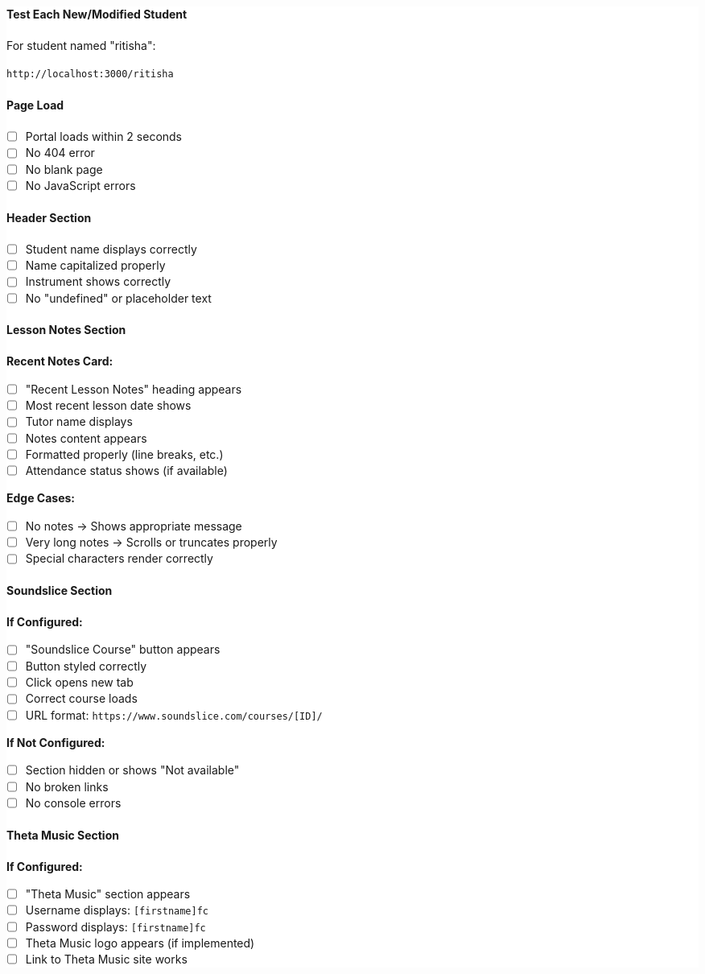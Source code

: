 #### Test Each New/Modified Student

For student named "ritisha":
```
http://localhost:3000/ritisha
```

#### Page Load

- [ ] Portal loads within 2 seconds
- [ ] No 404 error
- [ ] No blank page
- [ ] No JavaScript errors

#### Header Section

- [ ] Student name displays correctly
- [ ] Name capitalized properly
- [ ] Instrument shows correctly
- [ ] No "undefined" or placeholder text

#### Lesson Notes Section

**Recent Notes Card:**
- [ ] "Recent Lesson Notes" heading appears
- [ ] Most recent lesson date shows
- [ ] Tutor name displays
- [ ] Notes content appears
- [ ] Formatted properly (line breaks, etc.)
- [ ] Attendance status shows (if available)

**Edge Cases:**
- [ ] No notes → Shows appropriate message
- [ ] Very long notes → Scrolls or truncates properly
- [ ] Special characters render correctly

#### Soundslice Section

**If Configured:**
- [ ] "Soundslice Course" button appears
- [ ] Button styled correctly
- [ ] Click opens new tab
- [ ] Correct course loads
- [ ] URL format: `https://www.soundslice.com/courses/[ID]/`

**If Not Configured:**
- [ ] Section hidden or shows "Not available"
- [ ] No broken links
- [ ] No console errors

#### Theta Music Section

**If Configured:**
- [ ] "Theta Music" section appears
- [ ] Username displays: `[firstname]fc`
- [ ] Password displays: `[firstname]fc`
- [ ] Theta Music logo appears (if implemented)
- [ ] Link to Theta Music site works
